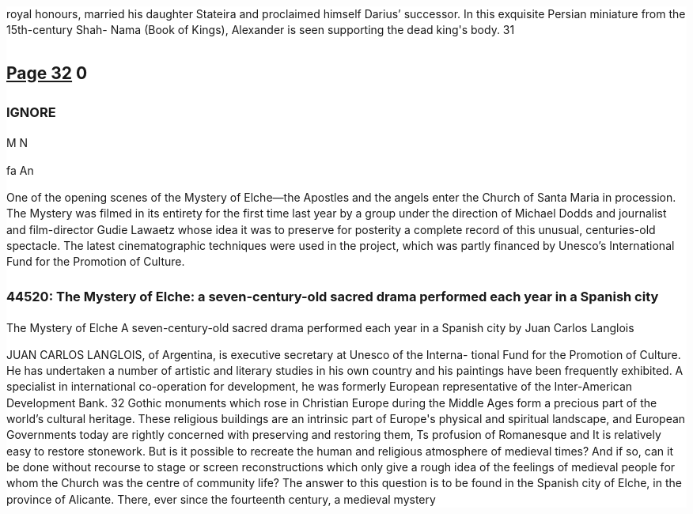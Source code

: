 royal honours, married his daughter 
Stateira and proclaimed himself Darius’ 
successor. In this exquisite Persian 
miniature from the 15th-century Shah- 
Nama (Book of Kings), Alexander is 
seen supporting the dead king's body. 
31

## [Page 32](044515engo.pdf#page=32) 0

### IGNORE

M
N
 
fa
   An 
  
One of the opening scenes of the Mystery of Elche—the Apostles and the angels enter the 
Church of Santa Maria in procession. The Mystery was filmed in its entirety for the first time 
last year by a group under the direction of Michael Dodds and journalist and film-director 
Gudie Lawaetz whose idea it was to preserve for posterity a complete record of this unusual, 
centuries-old spectacle. The latest cinematographic techniques were used in the project, 
which was partly financed by Unesco’s International Fund for the Promotion of Culture. 


### 44520: The Mystery of Elche: a seven-century-old sacred drama performed each year in a Spanish city

The Mystery of Elche 
A seven-century-old sacred drama 
performed each year in a Spanish city 
by Juan Carlos Langlois 
  
JUAN CARLOS LANGLOIS, of Argentina, is 
executive secretary at Unesco of the Interna- 
tional Fund for the Promotion of Culture. He has 
undertaken a number of artistic and literary 
studies in his own country and his paintings 
have been frequently exhibited. A specialist in 
international co-operation for development, he 
was formerly European representative of the 
Inter-American Development Bank. 
32 
Gothic monuments which rose in 
Christian Europe during the Middle 
Ages form a precious part of the world’s 
cultural heritage. These religious buildings 
are an intrinsic part of Europe's physical 
and spiritual landscape, and European 
Governments today are rightly concerned 
with preserving and restoring them, 
Ts profusion of Romanesque and 
It is relatively easy to restore stonework. 
But is it possible to recreate the human and 
religious atmosphere of medieval times? 
And if so, can it be done without recourse 
to stage or screen reconstructions which 
only give a rough idea of the feelings of 
medieval people for whom the Church was 
the centre of community life? 
The answer to this question is to be 
found in the Spanish city of Elche, in the 
province of Alicante. There, ever since the 
fourteenth century, a medieval mystery 